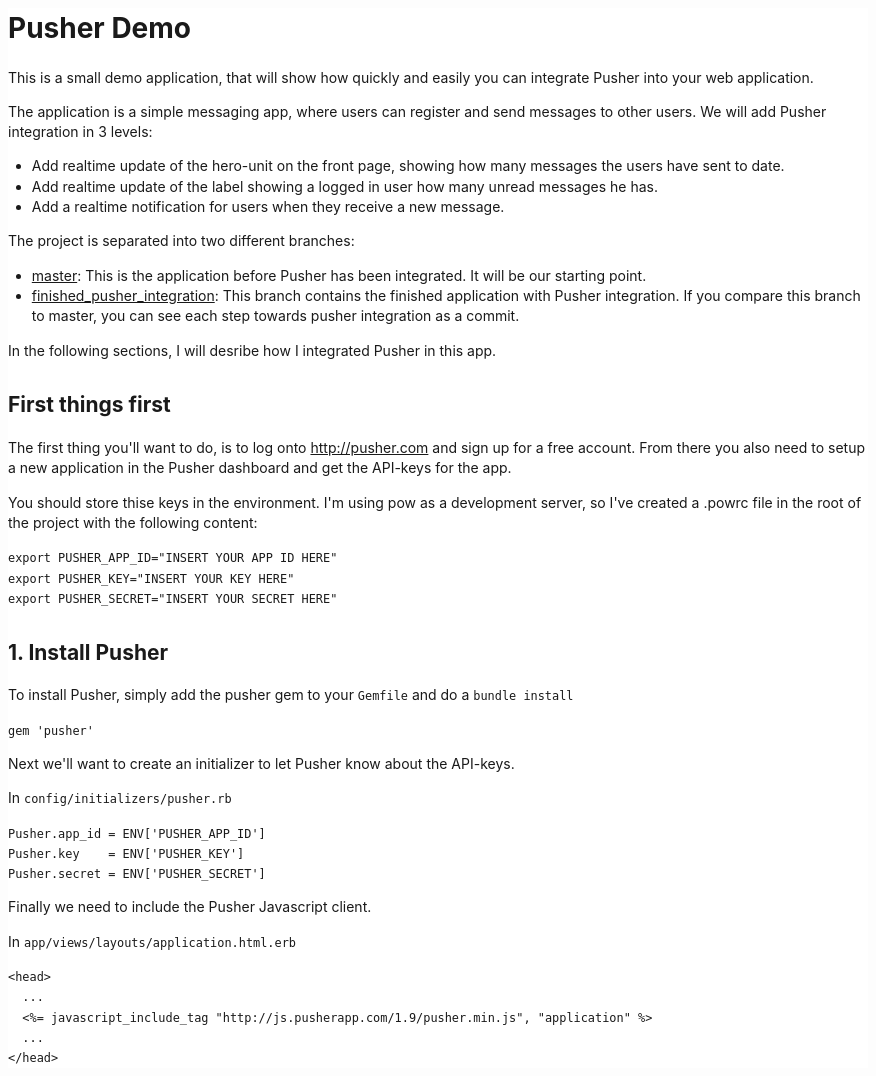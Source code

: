 # Pusher Demo

This is a small demo application, that will show how quickly and easily you can integrate Pusher into your web application.

The application is a simple messaging app, where users can register and send messages to other users.
We will add Pusher integration in 3 levels:

* Add realtime update of the hero-unit on the front page, showing how many messages the users have sent to date.
* Add realtime update of the label showing a logged in user how many unread messages he has.
* Add a realtime notification for users when they receive a new message.

The project is separated into two different branches:

* [master](https://github.com/dipth/pusher_demo/commits/master): This is the application before Pusher has been integrated. It will be our starting point.
* [finished_pusher_integration](https://github.com/dipth/pusher_demo/commits/finished_pusher_integration): This branch contains the finished application with Pusher integration. If you compare this branch to master, you can see each step towards pusher integration as a commit.

In the following sections, I will desribe how I integrated Pusher in this app.

## First things first

The first thing you'll want to do, is to log onto http://pusher.com and sign up for a free account.
From there you also need to setup a new application in the Pusher dashboard and get the API-keys for the app.

You should store thise keys in the environment. I'm using pow as a development server, so I've created a .powrc file in the root of the project with the following content:

    export PUSHER_APP_ID="INSERT YOUR APP ID HERE"
    export PUSHER_KEY="INSERT YOUR KEY HERE"
    export PUSHER_SECRET="INSERT YOUR SECRET HERE"

## 1. Install Pusher

To install Pusher, simply add the pusher gem to your ```Gemfile``` and do a ```bundle install```

    gem 'pusher'

Next we'll want to create an initializer to let Pusher know about the API-keys.

In ```config/initializers/pusher.rb```

    Pusher.app_id = ENV['PUSHER_APP_ID']
    Pusher.key    = ENV['PUSHER_KEY']
    Pusher.secret = ENV['PUSHER_SECRET']

Finally we need to include the Pusher Javascript client.

In ```app/views/layouts/application.html.erb```

    <head>
      ...
      <%= javascript_include_tag "http://js.pusherapp.com/1.9/pusher.min.js", "application" %>
      ...
    </head>
